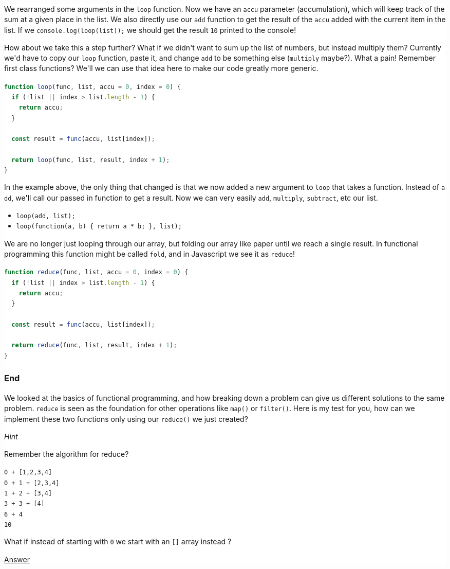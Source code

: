 We rearranged some arguments in the `loop` function. Now we have an `accu` parameter (accumulation), which will keep track of the sum at a given place in the list. We also directly use our `add` function to get the result of the `accu` added with the current item in the list. If we `console.log(loop(list));` we should get the result `10` printed to the console!

How about we take this a step further? What if we didn't want to sum up the list of numbers, but instead multiply them? Currently we'd have to copy our `loop` function, paste it, and change `add` to be something else (`multiply` maybe?). What a pain! Remember first class functions? We'll we can use that idea here to make our code greatly more generic.

```javascript
function loop(func, list, accu = 0, index = 0) {
  if (!list || index > list.length - 1) {
    return accu;
  }

  const result = func(accu, list[index]);

  return loop(func, list, result, index + 1);
}
```

In the example above, the only thing that changed is that we now added a new argument to `loop` that takes a function. Instead of `add`, we'll call our passed in function to get a result. Now we can very easily `add`, `multiply`, `subtract`, etc our list.

- `loop(add, list);`
- `loop(function(a, b) { return a * b; }, list);`

We are no longer just looping through our array, but folding our array like paper until we reach a single result. In functional programming this function might be called `fold`, and in Javascript we see it as `reduce`!

```javascript
function reduce(func, list, accu = 0, index = 0) {
  if (!list || index > list.length - 1) {
    return accu;
  }

  const result = func(accu, list[index]);

  return reduce(func, list, result, index + 1);
}
```

### End

We looked at the basics of functional programming, and how breaking down a problem can give us different solutions to the same problem. `reduce` is seen as the foundation for other operations like `map()` or `filter()`. Here is my test for you, how can we implement these two functions only using our `reduce()` we just created?

_Hint_

Remember the algorithm for reduce?

```
0 + [1,2,3,4]
0 + 1 + [2,3,4]
1 + 2 + [3,4]
3 + 3 + [4]
6 + 4
10
```

What if instead of starting with `0` we start with an `[]` array instead ?

[Answer](https://jsbin.com/femoburako/1/edit?js,console)

